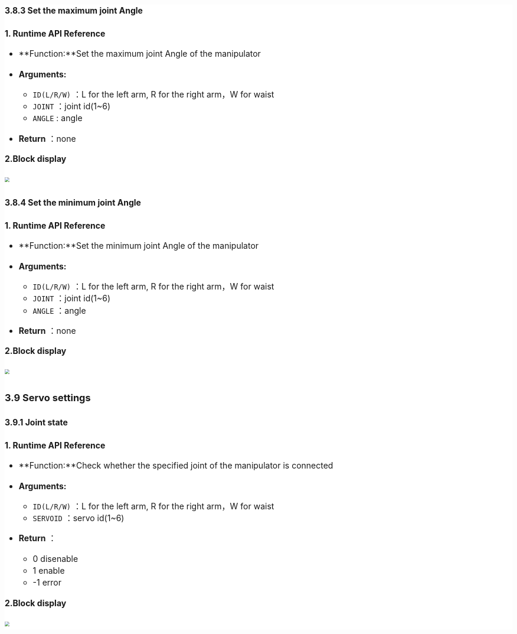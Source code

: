 #### 3.8.3 Set the maximum joint Angle



**1. Runtime API Reference**

- **Function:**Set the maximum joint Angle of the manipulator


- **Arguments:**
  + `ID(L/R/W)` ：L for the left arm, R for the right arm，W for waist
  + `JOINT` ：joint id(1~6)
  + `ANGLE` : angle
- **Return** ：none

**2.Block display**

<img src="../../../resourse/17-myBuddy/blockly/setmaxjointangle.png" style="zoom:50%;" />	

#### 3.8.4 Set the minimum joint Angle



**1. Runtime API Reference**

- **Function:**Set the minimum joint Angle of the manipulator


- **Arguments:**
  + `ID(L/R/W)` ：L for the left arm, R for the right arm，W for waist
  + `JOINT` ：joint id(1~6)
  + `ANGLE` ：angle
- **Return** ：none

**2.Block display**

<img src="../../../resourse/17-myBuddy/blockly/setminjointangle.png" style="zoom:50%;" />	

### 3.9 Servo settings

#### 3.9.1 Joint state

**1. Runtime API Reference**

- **Function:**Check whether the specified joint of the manipulator is connected


- **Arguments:**
  + `ID(L/R/W)` ：L for the left arm, R for the right arm，W for waist
  + `SERVOID` ：servo id(1~6)
- **Return** ：
  + 0 disenable
  + 1 enable
  + -1 error

**2.Block display**

<img src="../../../resourse/17-myBuddy/blockly/isservoenable.png" style="zoom:50%;" />	
